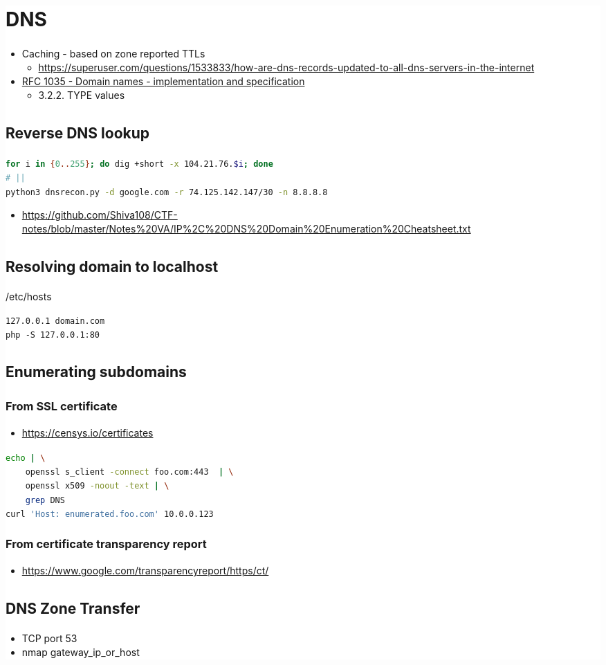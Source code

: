 # DNS

- Caching - based on zone reported TTLs
    - https://superuser.com/questions/1533833/how-are-dns-records-updated-to-all-dns-servers-in-the-internet
- [RFC 1035 \- Domain names \- implementation and specification](https://tools.ietf.org/html/rfc1035)
    - 3.2.2. TYPE values

## Reverse DNS lookup

```bash
for i in {0..255}; do dig +short -x 104.21.76.$i; done
# ||
python3 dnsrecon.py -d google.com -r 74.125.142.147/30 -n 8.8.8.8
```

- https://github.com/Shiva108/CTF-notes/blob/master/Notes%20VA/IP%2C%20DNS%20Domain%20Enumeration%20Cheatsheet.txt

## Resolving domain to localhost

/etc/hosts

```
127.0.0.1 domain.com
php -S 127.0.0.1:80
```

## Enumerating subdomains

### From SSL certificate

- https://censys.io/certificates

```bash
echo | \
    openssl s_client -connect foo.com:443  | \
    openssl x509 -noout -text | \
    grep DNS
curl 'Host: enumerated.foo.com' 10.0.0.123
```

### From certificate transparency report

- https://www.google.com/transparencyreport/https/ct/

## DNS Zone Transfer

- TCP port 53
- nmap gateway_ip_or_host
